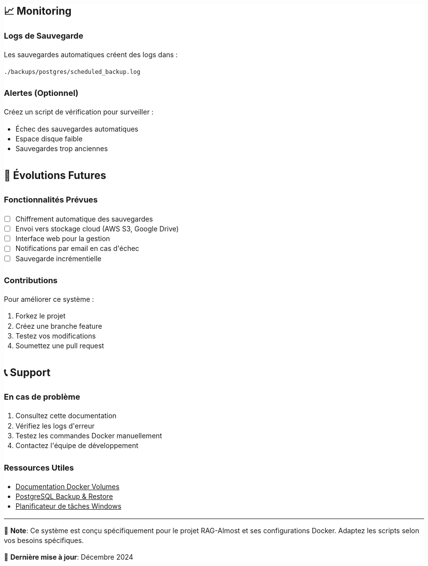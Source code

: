 ## 📈 Monitoring

### Logs de Sauvegarde
Les sauvegardes automatiques créent des logs dans :
```
./backups/postgres/scheduled_backup.log
```

### Alertes (Optionnel)
Créez un script de vérification pour surveiller :
- Échec des sauvegardes automatiques
- Espace disque faible
- Sauvegardes trop anciennes

## 🚀 Évolutions Futures

### Fonctionnalités Prévues
- [ ] Chiffrement automatique des sauvegardes
- [ ] Envoi vers stockage cloud (AWS S3, Google Drive)
- [ ] Interface web pour la gestion
- [ ] Notifications par email en cas d'échec
- [ ] Sauvegarde incrémentielle

### Contributions
Pour améliorer ce système :
1. Forkez le projet
2. Créez une branche feature
3. Testez vos modifications
4. Soumettez une pull request

## 📞 Support

### En cas de problème
1. Consultez cette documentation
2. Vérifiez les logs d'erreur
3. Testez les commandes Docker manuellement
4. Contactez l'équipe de développement

### Ressources Utiles
- [Documentation Docker Volumes](https://docs.docker.com/storage/volumes/)
- [PostgreSQL Backup & Restore](https://www.postgresql.org/docs/current/backup.html)
- [Planificateur de tâches Windows](https://docs.microsoft.com/en-us/windows/win32/taskschd/task-scheduler-start-page)

---

📝 **Note**: Ce système est conçu spécifiquement pour le projet RAG-Almost et ses configurations Docker. Adaptez les scripts selon vos besoins spécifiques.

🔄 **Dernière mise à jour**: Décembre 2024 